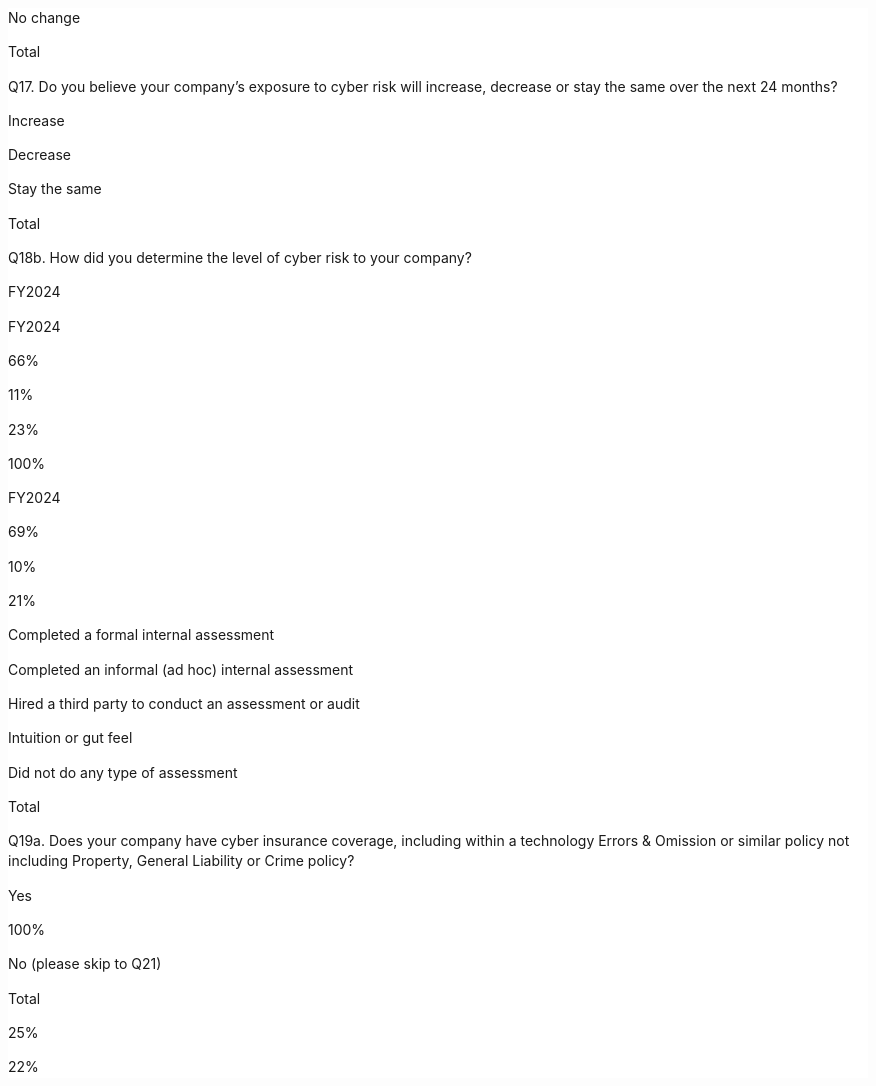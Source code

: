 No change

Total

Q17\. Do you believe your company’s exposure to cyber risk will increase, 
decrease or stay the same over the next 24 months?

Increase

Decrease

Stay the same

Total

Q18b. How did you determine the level of cyber risk to your company?

FY2024

FY2024

66%

11%

23%

100%

FY2024

69%

10%

21%

Completed a formal internal assessment

Completed an informal (ad hoc) internal assessment

Hired a third party to conduct an assessment or audit

Intuition or gut feel

Did not do any type of assessment

Total

Q19a. Does your company have cyber insurance coverage, including 
within a technology Errors \& Omission or similar policy not including 
Property, General Liability or Crime policy? 

Yes

100%

No (please skip to Q21\)

Total

25%

22%
